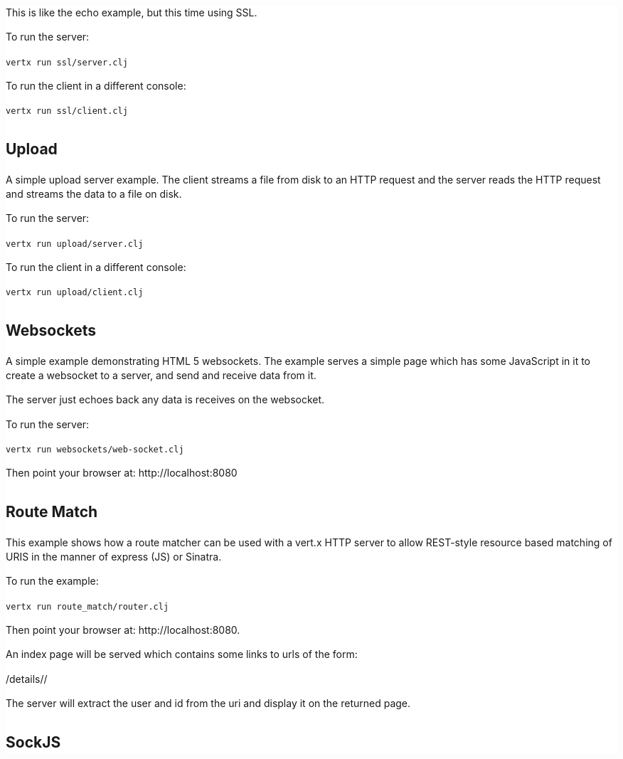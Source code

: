 This is like the echo example, but this time using SSL.

To run the server:

    vertx run ssl/server.clj

To run the client in a different console:

    vertx run ssl/client.clj

## Upload

A simple upload server example. The client streams a file from disk to
an HTTP request and the server reads the HTTP request and streams the
data to a file on disk.

To run the server:

    vertx run upload/server.clj

To run the client in a different console:

    vertx run upload/client.clj

## Websockets

A simple example demonstrating HTML 5 websockets. The example serves a
simple page which has some JavaScript in it to create a websocket to a
server, and send and receive data from it.

The server just echoes back any data is receives on the websocket.

To run the server:

    vertx run websockets/web-socket.clj

Then point your browser at: http://localhost:8080

## Route Match

This example shows how a route matcher can be used with a vert.x HTTP
server to allow REST-style resource based matching of URIS in the
manner of express (JS) or Sinatra.

To run the example:

    vertx run route_match/router.clj

Then point your browser at: http://localhost:8080.

An index page will be served which contains some links to urls of the
form:

/details/<user>/<id>

The server will extract the user and id from the uri and display it on
the returned page.

## SockJS
